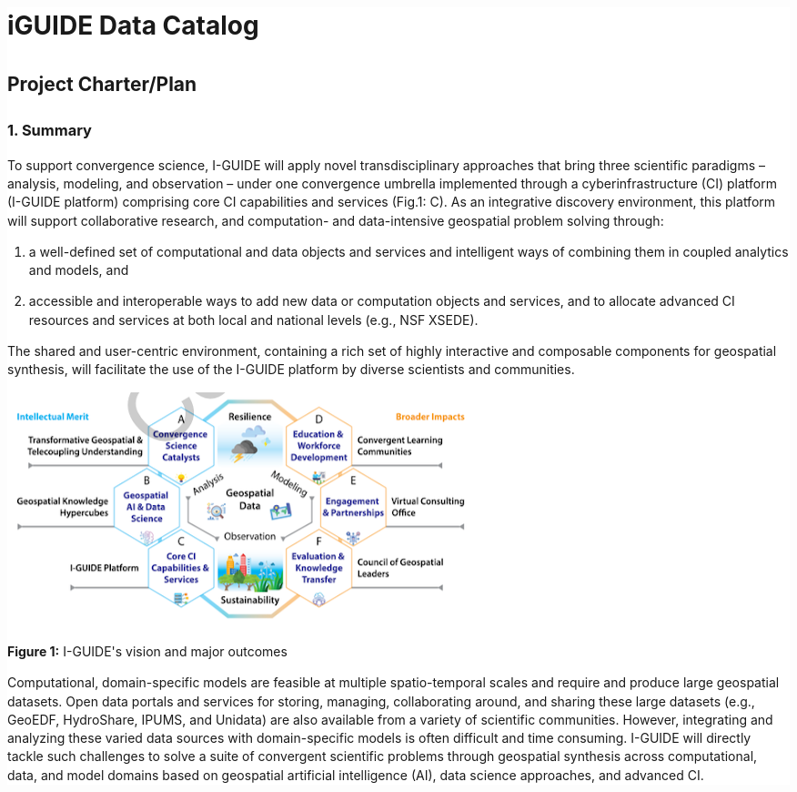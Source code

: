 
# iGUIDE Data Catalog
## Project Charter/Plan



### 1. Summary

To support convergence science, I-GUIDE will apply novel transdisciplinary
approaches that bring three scientific paradigms – analysis, modeling, and
observation – under one convergence umbrella implemented through a
cyberinfrastructure (CI) platform (I-GUIDE platform) comprising core CI
capabilities and services (Fig.1: C). As an integrative discovery
environment, this platform will support collaborative research, and
computation- and data-intensive geospatial problem solving through:

1. a well-defined set of computational and data objects and services and
   intelligent ways of combining them in coupled analytics and models, and

2. accessible and interoperable ways to add new data or computation objects and
   services, and to allocate advanced CI resources and services at both local
   and national levels (e.g., NSF XSEDE).

The shared and user-centric environment, containing a rich set of highly
interactive and composable components for geospatial synthesis, will facilitate
the use of the I-GUIDE platform by diverse scientists and communities.

![iguide-vision-and-outcomes](img/iguide-vision.png)

**Figure 1:** I-GUIDE's vision and major outcomes

Computational, domain-specific models are feasible at multiple spatio-temporal
scales and require and produce large geospatial datasets. Open data portals and
services for storing, managing, collaborating around, and sharing these large
datasets (e.g., GeoEDF, HydroShare, IPUMS, and Unidata) are also available from
a variety of scientific communities. However, integrating and analyzing these
varied data sources with domain-specific models is often difficult and time
consuming. I-GUIDE will directly tackle such challenges to solve a suite of
convergent scientific problems through geospatial synthesis across
computational, data, and model domains based on geospatial artificial
intelligence (AI), data science approaches, and advanced CI.
